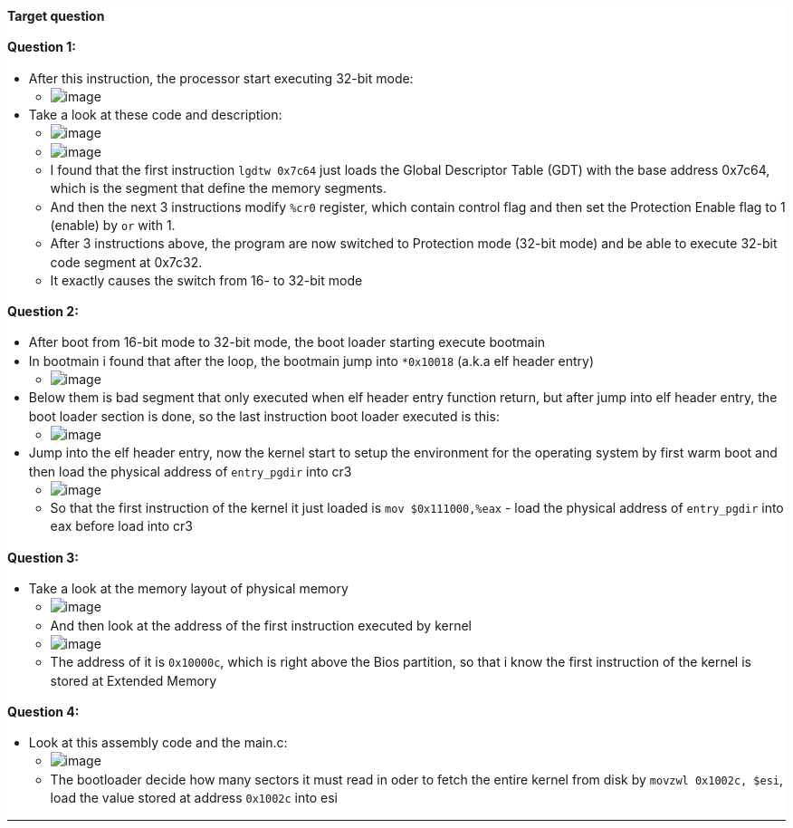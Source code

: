 
**Target question**

**Question 1:**
- After this instruction, the processor start executing 32-bit mode:
     - ![image](https://github.com/vilesport/General-Xv6/assets/89498002/be9a9dfd-d906-4823-b165-f72ec44df2e5)
- Take a look at these code and description:
  - ![image](https://github.com/vilesport/General-Xv6/assets/89498002/0abd6bf4-11bb-47e7-a4ba-5e1aaa1fe393)
  - ![image](https://github.com/vilesport/General-Xv6/assets/89498002/2d3dacb7-110e-4bd0-b990-ff72c387171f)
  - I found that the first instruction `lgdtw 0x7c64` just loads the Global Descriptor Table (GDT) with the base address 0x7c64, which is the segment that define the memory segments.
  - And then the next 3 instructions modify `%cr0` register, which contain control flag and then set the Protection Enable flag to 1 (enable) by `or` with 1.
  - After 3 instructions above, the program are now switched to Protection mode (32-bit mode) and be able to execute 32-bit code segment at 0x7c32.
  - It exactly causes the switch from 16- to 32-bit mode

**Question 2:**
- After boot from 16-bit mode to 32-bit mode, the boot loader starting execute bootmain
- In bootmain i found that after the loop, the bootmain jump into `*0x10018` (a.k.a elf header entry)
     - ![image](https://github.com/vilesport/General-Xv6/assets/89498002/ddc0558b-a276-4cc7-a33b-7c9fcd3f384e)
- Below them is bad segment that only executed when elf header entry function return, but after jump into elf header entry, the boot loader section is done, so the last instruction boot loader executed is this:
     - ![image](https://github.com/vilesport/General-Xv6/assets/89498002/a25412cb-1e13-4812-bb9e-8ebde6c958c8)
- Jump into the elf header entry, now the kernel start to setup the environment for the operating system by first warm boot and then load the physical address of `entry_pgdir` into cr3
     - ![image](https://github.com/vilesport/General-Xv6/assets/89498002/6333725f-e441-4337-8d4f-00e54ec14b1e)
     - So that the first instruction of the kernel it just loaded is `mov $0x111000,%eax` - load the physical address of `entry_pgdir` into eax before load into cr3

**Question 3:**
- Take a look at the memory layout of physical memory
     - ![image](https://github.com/vilesport/General-Xv6/assets/89498002/be15c790-d1e4-48ed-a311-5c4e20172929)
     - And then look at the address of the first instruction executed by kernel
     - ![image](https://github.com/vilesport/General-Xv6/assets/89498002/96ca024f-12fe-419d-adea-abd04997974b)
     - The address of it is `0x10000c`, which is right above the Bios partition, so that i know the first instruction of the kernel is stored at Extended Memory

**Question 4:**
- Look at this assembly code and the main.c:
     - ![image](https://github.com/vilesport/General-Xv6/assets/89498002/284d2302-c26d-4d5f-a04b-e43396b103df)
     - The bootloader decide how many sectors it must read in oder to fetch the entire kernel from disk by `movzwl 0x1002c, $esi`, load the value stored at address `0x1002c` into esi

---
